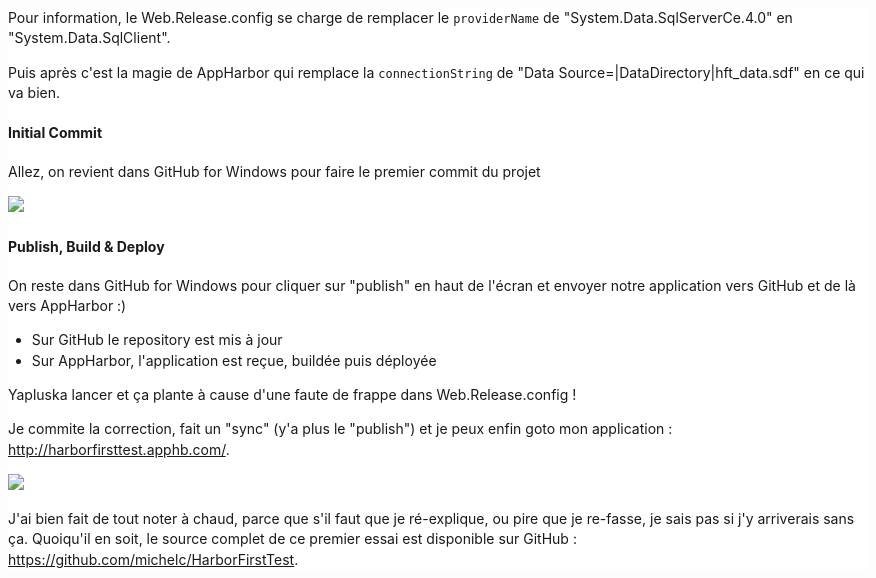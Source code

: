 Pour information, le Web.Release.config se charge de remplacer le
`providerName` de "System.Data.SqlServerCe.4.0" en
"System.Data.SqlClient".

Puis après c'est la magie de AppHarbor qui remplace la
`connectionString` de "Data Source=|DataDirectory|hft_data.sdf" en
ce qui va bien.

#### Initial Commit

Allez, on revient dans GitHub for Windows pour faire le premier commit du
projet

![](/public/2012/ah1-18-premier-commit.jpg)

#### Publish, Build &amp; Deploy

On reste dans GitHub for Windows pour cliquer sur "publish" en haut de
l'écran et envoyer notre application vers GitHub et de là vers AppHarbor :)

* Sur GitHub le repository est mis à jour
* Sur AppHarbor, l'application est reçue, buildée puis déployée

Yapluska lancer et ça plante à cause d'une faute de frappe dans
Web.Release.config !

Je commite la correction, fait un "sync" (y'a plus le "publish") et je peux
enfin goto mon application : <http://harborfirsttest.apphb.com/>.

![](/public/2012/ah1-19-finito.jpg)

J'ai bien fait de tout noter à chaud, parce que s'il faut que je
ré-explique, ou pire que je re-fasse, je sais pas si j'y arriverais sans ça.
Quoiqu'il en soit, le source complet de ce premier essai est disponible sur
GitHub : <https://github.com/michelc/HarborFirstTest>.
